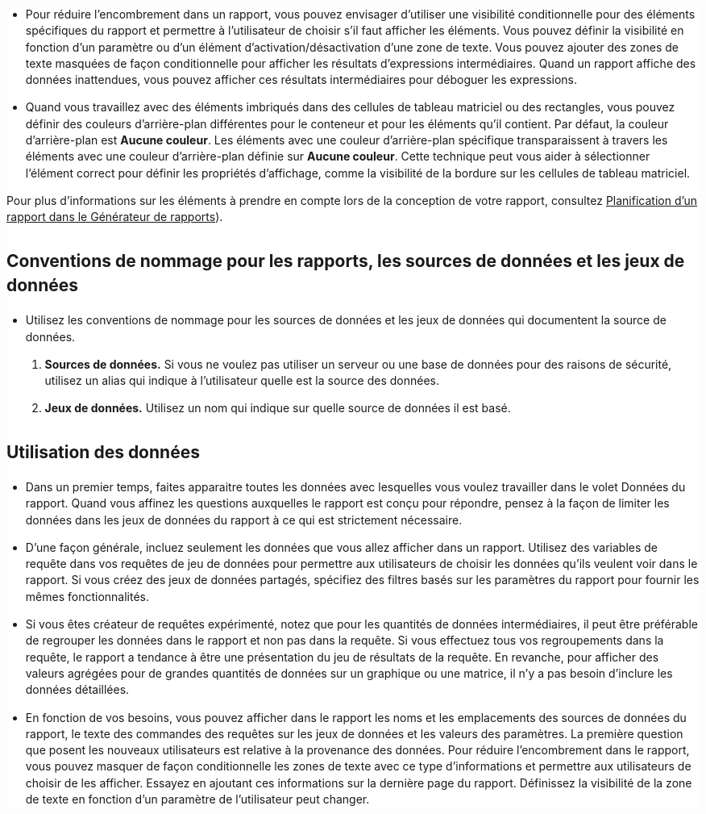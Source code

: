 -   Pour réduire l’encombrement dans un rapport, vous pouvez envisager d’utiliser une visibilité conditionnelle pour des éléments spécifiques du rapport et permettre à l’utilisateur de choisir s’il faut afficher les éléments. Vous pouvez définir la visibilité en fonction d’un paramètre ou d’un élément d’activation/désactivation d’une zone de texte. Vous pouvez ajouter des zones de texte masquées de façon conditionnelle pour afficher les résultats d’expressions intermédiaires. Quand un rapport affiche des données inattendues, vous pouvez afficher ces résultats intermédiaires pour déboguer les expressions.  
  
-   Quand vous travaillez avec des éléments imbriqués dans des cellules de tableau matriciel ou des rectangles, vous pouvez définir des couleurs d’arrière-plan différentes pour le conteneur et pour les éléments qu’il contient. Par défaut, la couleur d’arrière-plan est **Aucune couleur**. Les éléments avec une couleur d’arrière-plan spécifique transparaissent à travers les éléments avec une couleur d’arrière-plan définie sur **Aucune couleur**. Cette technique peut vous aider à sélectionner l’élément correct pour définir les propriétés d’affichage, comme la visibilité de la bordure sur les cellules de tableau matriciel.  
  
 Pour plus d’informations sur les éléments à prendre en compte lors de la conception de votre rapport, consultez [Planification d’un rapport dans le Générateur de rapports](report-builder-planning-report.md)).  
  
##  <a name="NamingConventions"></a> Conventions de nommage pour les rapports, les sources de données et les jeux de données  
  
-   Utilisez les conventions de nommage pour les sources de données et les jeux de données qui documentent la source de données.  
  
    1.  **Sources de données.** Si vous ne voulez pas utiliser un serveur ou une base de données pour des raisons de sécurité, utilisez un alias qui indique à l’utilisateur quelle est la source des données.  
  
    2.  **Jeux de données.** Utilisez un nom qui indique sur quelle source de données il est basé.  
  
##  <a name="Data"></a> Utilisation des données  
  
-   Dans un premier temps, faites apparaitre toutes les données avec lesquelles vous voulez travailler dans le volet Données du rapport. Quand vous affinez les questions auxquelles le rapport est conçu pour répondre, pensez à la façon de limiter les données dans les jeux de données du rapport à ce qui est strictement nécessaire.  
  
-   D’une façon générale, incluez seulement les données que vous allez afficher dans un rapport. Utilisez des variables de requête dans vos requêtes de jeu de données pour permettre aux utilisateurs de choisir les données qu’ils veulent voir dans le rapport. Si vous créez des jeux de données partagés, spécifiez des filtres basés sur les paramètres du rapport pour fournir les mêmes fonctionnalités.  
  
-   Si vous êtes créateur de requêtes expérimenté, notez que pour les quantités de données intermédiaires, il peut être préférable de regrouper les données dans le rapport et non pas dans la requête. Si vous effectuez tous vos regroupements dans la requête, le rapport a tendance à être une présentation du jeu de résultats de la requête. En revanche, pour afficher des valeurs agrégées pour de grandes quantités de données sur un graphique ou une matrice, il n’y a pas besoin d’inclure les données détaillées.  
  
-   En fonction de vos besoins, vous pouvez afficher dans le rapport les noms et les emplacements des sources de données du rapport, le texte des commandes des requêtes sur les jeux de données et les valeurs des paramètres. La première question que posent les nouveaux utilisateurs est relative à la provenance des données. Pour réduire l’encombrement dans le rapport, vous pouvez masquer de façon conditionnelle les zones de texte avec ce type d’informations et permettre aux utilisateurs de choisir de les afficher. Essayez en ajoutant ces informations sur la dernière page du rapport. Définissez la visibilité de la zone de texte en fonction d’un paramètre de l’utilisateur peut changer.  
  